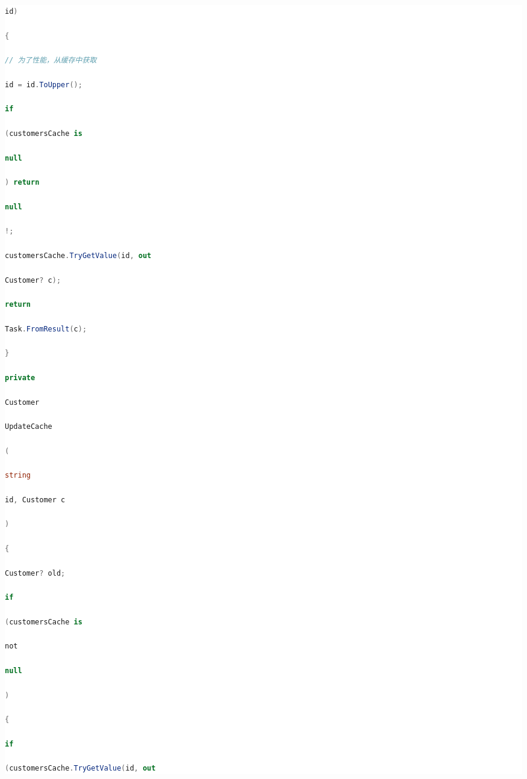 ```cs
id)

{

// 为了性能，从缓存中获取

id = id.ToUpper();

if

(customersCache is

null

) return

null

!;

customersCache.TryGetValue(id, out

Customer? c);

return

Task.FromResult(c);

}

private

Customer

UpdateCache

(

string

id, Customer c

)

{

Customer? old;

if

(customersCache is

not

null

)

{

if

(customersCache.TryGetValue(id, out
```
